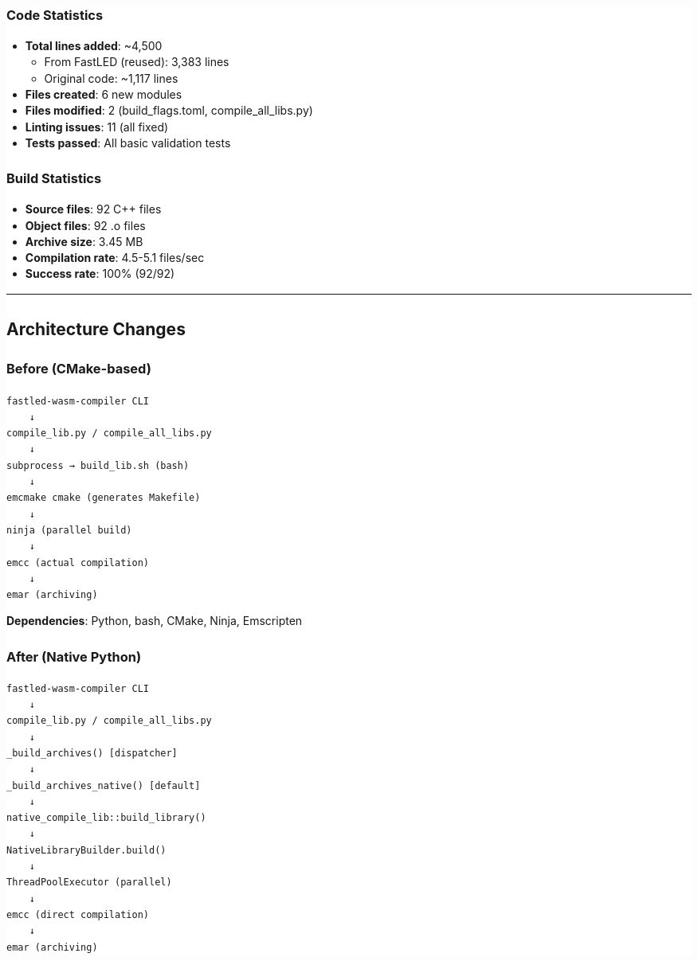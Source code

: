 ### Code Statistics

- **Total lines added**: ~4,500
  - From FastLED (reused): 3,383 lines
  - Original code: ~1,117 lines
- **Files created**: 6 new modules
- **Files modified**: 2 (build_flags.toml, compile_all_libs.py)
- **Linting issues**: 11 (all fixed)
- **Tests passed**: All basic validation tests

### Build Statistics

- **Source files**: 92 C++ files
- **Object files**: 92 .o files
- **Archive size**: 3.45 MB
- **Compilation rate**: 4.5-5.1 files/sec
- **Success rate**: 100% (92/92)

---

## Architecture Changes

### Before (CMake-based)

```
fastled-wasm-compiler CLI
    ↓
compile_lib.py / compile_all_libs.py
    ↓
subprocess → build_lib.sh (bash)
    ↓
emcmake cmake (generates Makefile)
    ↓
ninja (parallel build)
    ↓
emcc (actual compilation)
    ↓
emar (archiving)
```

**Dependencies**: Python, bash, CMake, Ninja, Emscripten

### After (Native Python)

```
fastled-wasm-compiler CLI
    ↓
compile_lib.py / compile_all_libs.py
    ↓
_build_archives() [dispatcher]
    ↓
_build_archives_native() [default]
    ↓
native_compile_lib::build_library()
    ↓
NativeLibraryBuilder.build()
    ↓
ThreadPoolExecutor (parallel)
    ↓
emcc (direct compilation)
    ↓
emar (archiving)
```

